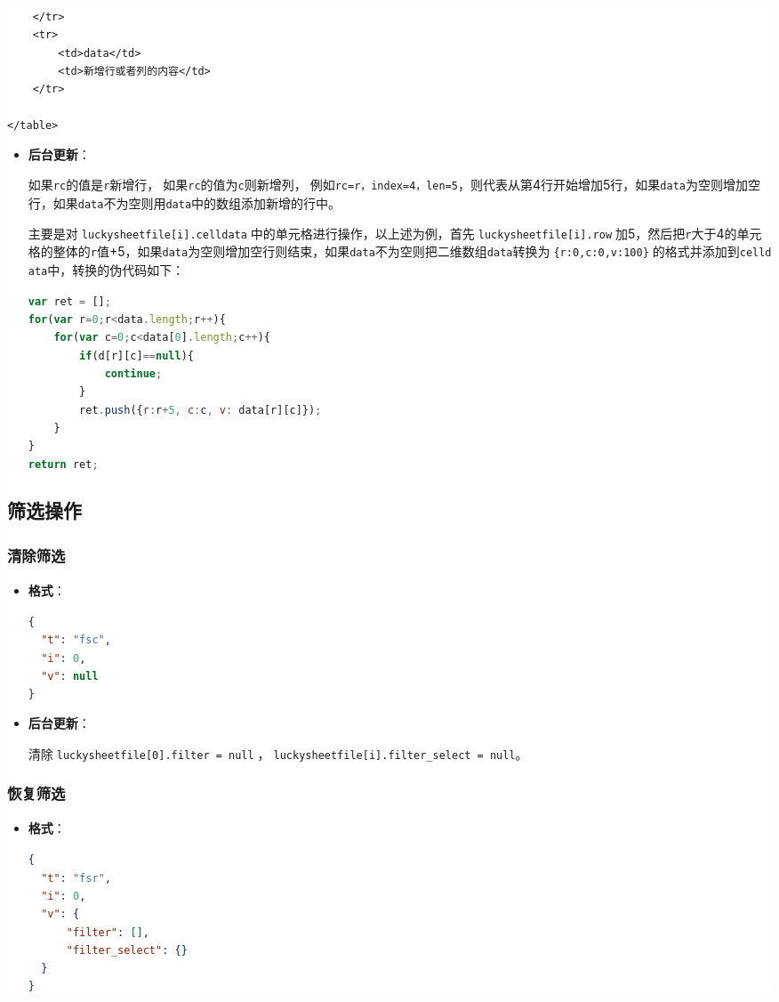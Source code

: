         </tr>
        <tr>
            <td>data</td> 
            <td>新增行或者列的内容</td> 
        </tr>
        
    </table>

- **后台更新**：
  
    如果`rc`的值是`r`新增行， 如果`rc`的值为`c`则新增列， 例如`rc=r，index=4，len=5`，则代表从第4行开始增加5行，如果`data`为空则增加空行，如果`data`不为空则用`data`中的数组添加新增的行中。

    主要是对 `luckysheetfile[i].celldata` 中的单元格进行操作，以上述为例，首先 `luckysheetfile[i].row` 加5，然后把`r`大于4的单元格的整体的`r`值+5，如果`data`为空则增加空行则结束，如果`data`不为空则把二维数组`data`转换为 `{r:0,c:0,v:100}` 的格式并添加到`celldata`中，转换的伪代码如下：

    ```javascript
    var ret = [];
    for(var r=0;r<data.length;r++){
        for(var c=0;c<data[0].length;c++){
            if(d[r][c]==null){
                continue;
            }
            ret.push({r:r+5, c:c, v: data[r][c]});
        }
    }
    return ret;
    ```

## 筛选操作

### 清除筛选

- **格式**：

  ```json
  {
    "t": "fsc",
    "i": 0,
    "v": null
  }
  ```

- **后台更新**：
  
    清除 `luckysheetfile[0].filter = null` ， `luckysheetfile[i].filter_select = null`。

### 恢复筛选

- **格式**：

  ```json
  {
    "t": "fsr",
    "i": 0,
    "v": {
        "filter": [],
        "filter_select": {}
    }
  }
  ```
